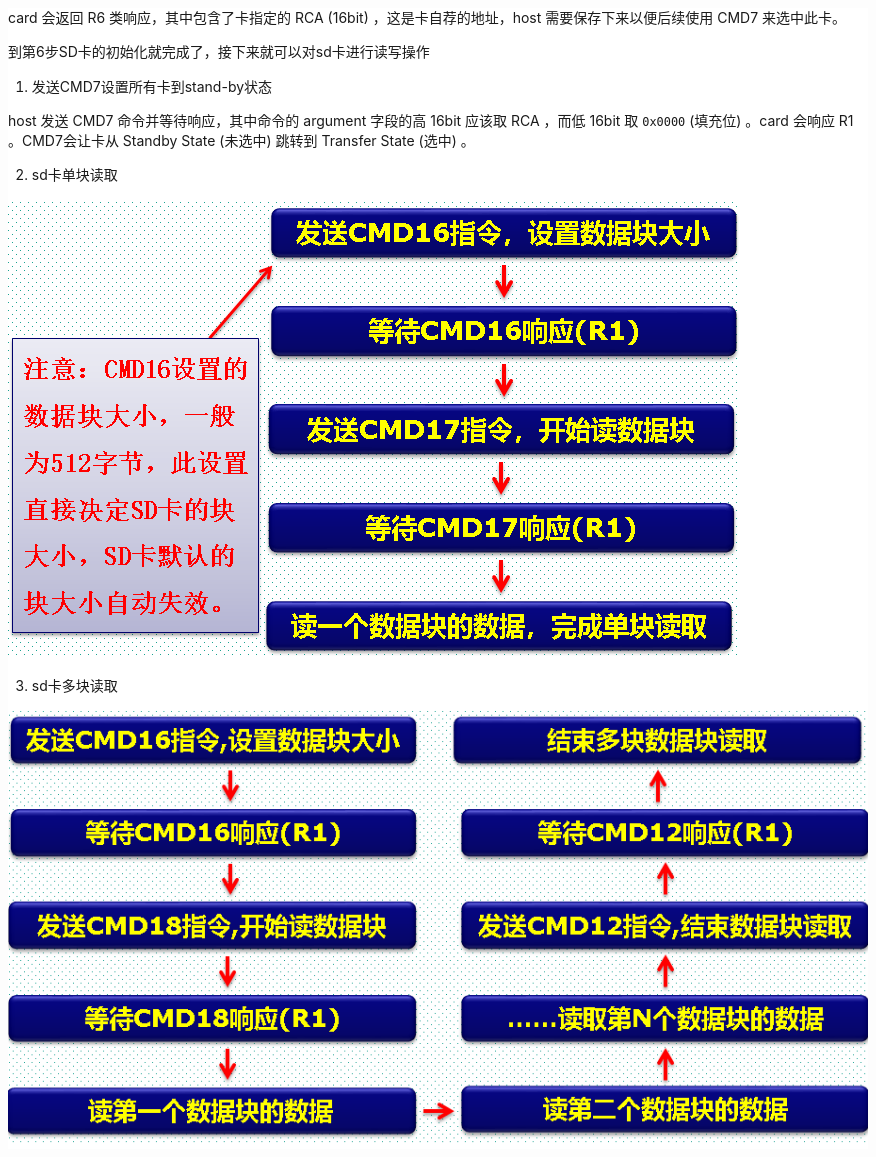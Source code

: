 card 会返回 R6 类响应，其中包含了卡指定的 RCA (16bit) ，这是卡自荐的地址，host 需要保存下来以便后续使用 CMD7 来选中此卡。

到第6步SD卡的初始化就完成了，接下来就可以对sd卡进行读写操作

1. 发送CMD7设置所有卡到stand-by状态

host 发送 CMD7 命令并等待响应，其中命令的 argument 字段的高 16bit 应该取 RCA ，而低 16bit 取 `0x0000` (填充位) 。card 会响应 R1 。CMD7会让卡从 Standby State (未选中) 跳转到 Transfer State (选中) 。

2. sd卡单块读取

![img](assert/189b94e399c3c1083dc61587cb7a47fb.png)

3. sd卡多块读取

![img](assert/b496792b3802f10e2194c10b38cb3c46.png)
